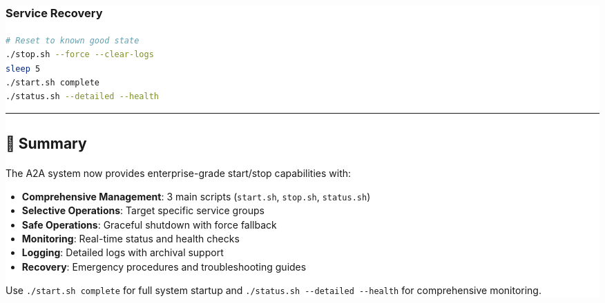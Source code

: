 ### Service Recovery
```bash
# Reset to known good state
./stop.sh --force --clear-logs
sleep 5
./start.sh complete
./status.sh --detailed --health
```

---

## 🏁 Summary

The A2A system now provides enterprise-grade start/stop capabilities with:

- **Comprehensive Management**: 3 main scripts (`start.sh`, `stop.sh`, `status.sh`)
- **Selective Operations**: Target specific service groups
- **Safe Operations**: Graceful shutdown with force fallback
- **Monitoring**: Real-time status and health checks
- **Logging**: Detailed logs with archival support
- **Recovery**: Emergency procedures and troubleshooting guides

Use `./start.sh complete` for full system startup and `./status.sh --detailed --health` for comprehensive monitoring.